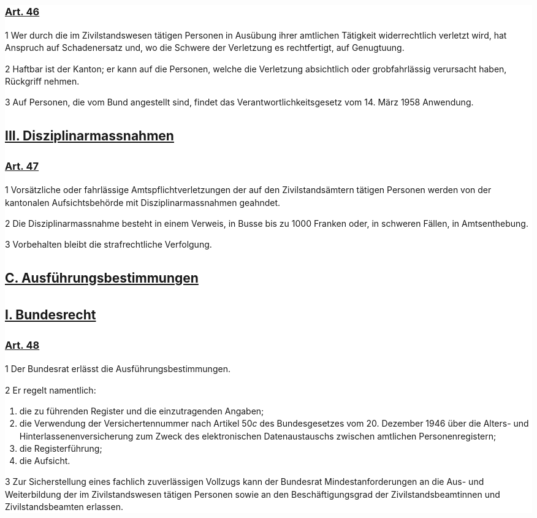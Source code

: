 ### [**Art. 46**](https://www.fedlex.admin.ch/eli/cc/24/233_245_233/de#art_46)

1 Wer durch die im Zivilstandswesen tätigen Personen in Ausübung ihrer amtlichen Tätigkeit widerrechtlich verletzt wird, hat Anspruch auf Schadenersatz und, wo die Schwere der Verletzung es rechtfertigt, auf Genugtuung.

2 Haftbar ist der Kanton; er kann auf die Personen, welche die Verlet­zung absichtlich oder grobfahrlässig verursacht haben, Rückgriff neh­men.

3 Auf Personen, die vom Bund angestellt sind, findet das Verantwort­lichkeitsgesetz vom 14. März 1958 Anwendung.

## [III. Disziplinar­massnahmen](https://www.fedlex.admin.ch/eli/cc/24/233_245_233/de#book_1/tit_1/chap_2/lvl_B/lvl_II_I)

### [**Art. 47**](https://www.fedlex.admin.ch/eli/cc/24/233_245_233/de#art_47)

1 Vorsätzliche oder fahrlässige Amtspflichtverletzungen der auf den Zivilstandsämtern tätigen Personen werden von der kantonalen Auf­sichtsbehörde mit Disziplinarmassnahmen geahndet.

2 Die Disziplinarmassnahme besteht in einem Verweis, in Busse bis zu 1000 Franken oder, in schweren Fällen, in Amtsenthebung.

3 Vorbehalten bleibt die strafrechtliche Verfolgung.

## [C. Ausführungs­bestimmungen](https://www.fedlex.admin.ch/eli/cc/24/233_245_233/de#book_1/tit_1/chap_2/lvl_C)

## [I. Bundesrecht](https://www.fedlex.admin.ch/eli/cc/24/233_245_233/de#book_1/tit_1/chap_2/lvl_C/lvl_I)

### [**Art. 48**](https://www.fedlex.admin.ch/eli/cc/24/233_245_233/de#art_48)

1 Der Bundesrat erlässt die Ausführungsbestimmungen.

2 Er regelt namentlich:

  
1. die zu führenden Register und die einzutragenden Angaben;  
2. die Verwendung der Versichertennummer nach Artikel 50*c* des Bundesgesetzes vom 20. Dezember 1946 über die Alters- und Hinterlassenenversicherung zum Zweck des elektronischen Datenaustauschs zwischen amtlichen Personen­registern;  
3. die Registerführung;  
4. die Aufsicht.

3 Zur Sicherstellung eines fachlich zuverlässigen Vollzugs kann der Bundesrat Mindestanforderungen an die Aus- und Weiterbildung der im Zivilstandswesen tätigen Personen sowie an den Beschäftigungs­grad der Zivilstandsbeamtinnen und Zivilstandsbeamten erlassen.
